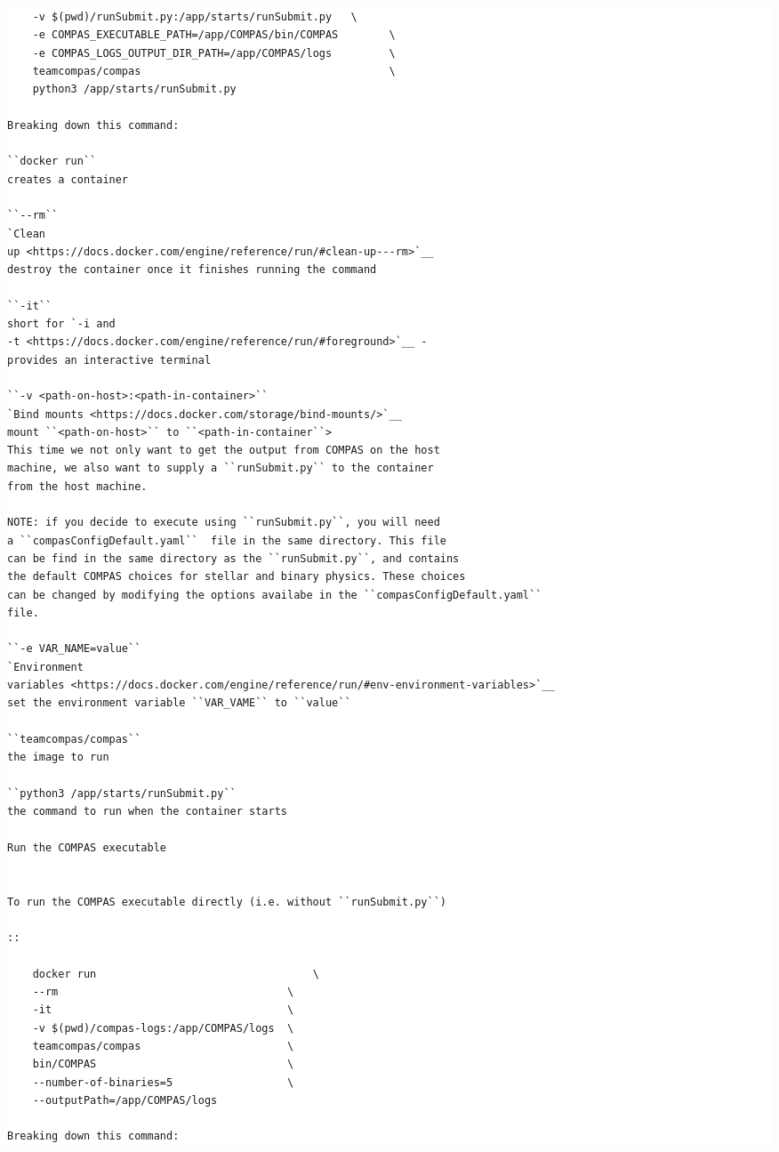 ~~~~~~~~
    -v $(pwd)/runSubmit.py:/app/starts/runSubmit.py   \
    -e COMPAS_EXECUTABLE_PATH=/app/COMPAS/bin/COMPAS        \
    -e COMPAS_LOGS_OUTPUT_DIR_PATH=/app/COMPAS/logs         \
    teamcompas/compas                                       \
    python3 /app/starts/runSubmit.py                     

Breaking down this command:

``docker run``
creates a container

``--rm``
`Clean
up <https://docs.docker.com/engine/reference/run/#clean-up---rm>`__
destroy the container once it finishes running the command

``-it``
short for `-i and
-t <https://docs.docker.com/engine/reference/run/#foreground>`__ -
provides an interactive terminal

``-v <path-on-host>:<path-in-container>``
`Bind mounts <https://docs.docker.com/storage/bind-mounts/>`__
mount ``<path-on-host>`` to ``<path-in-container``>
This time we not only want to get the output from COMPAS on the host
machine, we also want to supply a ``runSubmit.py`` to the container
from the host machine.

NOTE: if you decide to execute using ``runSubmit.py``, you will need 
a ``compasConfigDefault.yaml``  file in the same directory. This file 
can be find in the same directory as the ``runSubmit.py``, and contains
the default COMPAS choices for stellar and binary physics. These choices
can be changed by modifying the options availabe in the ``compasConfigDefault.yaml`` 
file.

``-e VAR_NAME=value``
`Environment
variables <https://docs.docker.com/engine/reference/run/#env-environment-variables>`__
set the environment variable ``VAR_VAME`` to ``value``

``teamcompas/compas``
the image to run

``python3 /app/starts/runSubmit.py``
the command to run when the container starts

Run the COMPAS executable


To run the COMPAS executable directly (i.e. without ``runSubmit.py``)

::

    docker run                                  \
    --rm                                    \
    -it                                     \
    -v $(pwd)/compas-logs:/app/COMPAS/logs  \
    teamcompas/compas                       \
    bin/COMPAS                              \
    --number-of-binaries=5                  \
    --outputPath=/app/COMPAS/logs

Breaking down this command:
~~~~~~~~